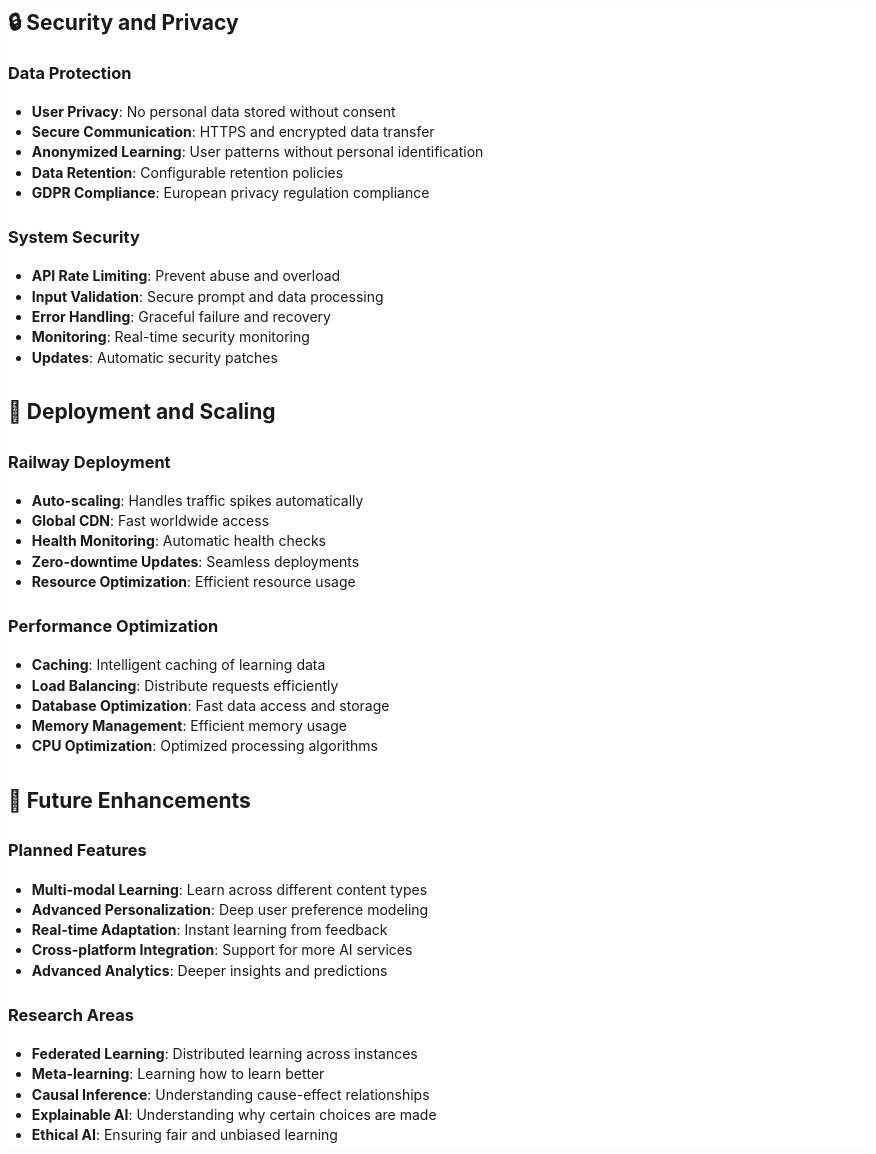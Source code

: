 ## 🔒 Security and Privacy

### Data Protection
- **User Privacy**: No personal data stored without consent
- **Secure Communication**: HTTPS and encrypted data transfer
- **Anonymized Learning**: User patterns without personal identification
- **Data Retention**: Configurable retention policies
- **GDPR Compliance**: European privacy regulation compliance

### System Security
- **API Rate Limiting**: Prevent abuse and overload
- **Input Validation**: Secure prompt and data processing
- **Error Handling**: Graceful failure and recovery
- **Monitoring**: Real-time security monitoring
- **Updates**: Automatic security patches

## 🚀 Deployment and Scaling

### Railway Deployment
- **Auto-scaling**: Handles traffic spikes automatically
- **Global CDN**: Fast worldwide access
- **Health Monitoring**: Automatic health checks
- **Zero-downtime Updates**: Seamless deployments
- **Resource Optimization**: Efficient resource usage

### Performance Optimization
- **Caching**: Intelligent caching of learning data
- **Load Balancing**: Distribute requests efficiently
- **Database Optimization**: Fast data access and storage
- **Memory Management**: Efficient memory usage
- **CPU Optimization**: Optimized processing algorithms

## 🔮 Future Enhancements

### Planned Features
- **Multi-modal Learning**: Learn across different content types
- **Advanced Personalization**: Deep user preference modeling
- **Real-time Adaptation**: Instant learning from feedback
- **Cross-platform Integration**: Support for more AI services
- **Advanced Analytics**: Deeper insights and predictions

### Research Areas
- **Federated Learning**: Distributed learning across instances
- **Meta-learning**: Learning how to learn better
- **Causal Inference**: Understanding cause-effect relationships
- **Explainable AI**: Understanding why certain choices are made
- **Ethical AI**: Ensuring fair and unbiased learning
